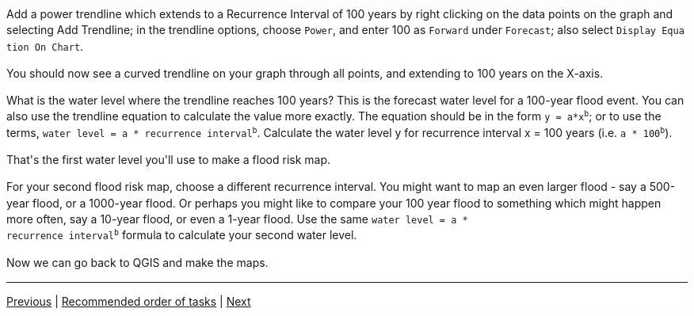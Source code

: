 Add a power trendline which extends to a Recurrence Interval of 100 years by right clicking on the data points on the graph and selecting Add Trendline; in the trendline options, choose ```Power```, and enter 100 as ```Forward``` under ```Forecast```; also select ```Display Equation On Chart```.

You should now see a curved trendline on your graph through all points, and extending to 100 years on the X-axis. 

What is the water level where the trendline reaches 100 years? This is the forecast water level for a 100-year flood event. You can also use the trendline equation to calculate the value more exactly. The equation should be in the form <code>y = a*x<sup>b</sup></code>; or to use the terms, <code>water level = a * recurrence interval<sup>b</sup></code>. Calculate the water level y for recurrence interval x = 100 years (i.e. <code>a * 100<sup>b</sup></code>).

That's the first water level you'll use to make a flood risk map.

For your second flood risk map, choose a different recurrence interval. You might want to map an even larger flood - say a 500-year flood, or a 1000-year flood. Or perhaps you might like to compare your 100 year flood to something which might happen more often, say a 10-year flood, or even a 1-year flood. Use the same <code>water level = a * recurrence interval<sup>b</sup></code> formula to calculate your second water level.

Now we can go back to QGIS and make the maps.


___
[Previous](./16_DEM_hillshade.md) | [Recommended order of tasks](./start.md#recommended-order-of-tasks) | [Next](18_flood_risk_map)